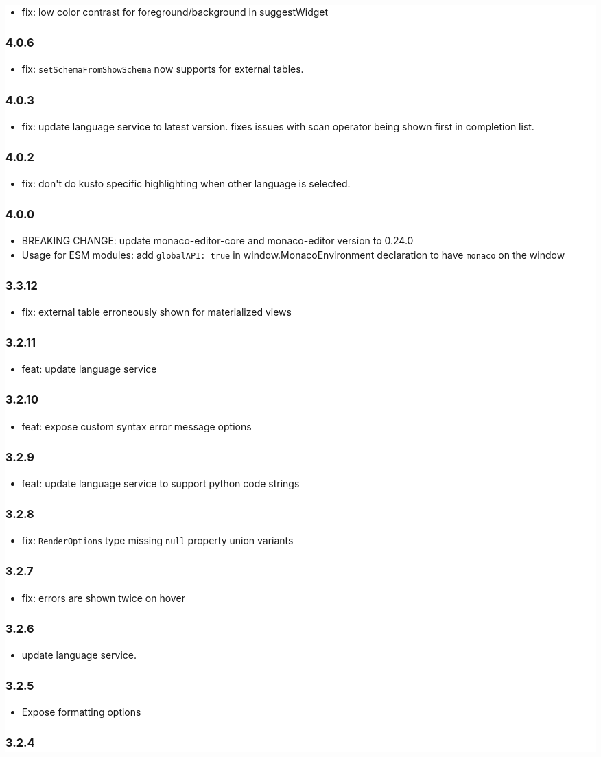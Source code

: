 -   fix: low color contrast for foreground/background in suggestWidget

### 4.0.6

-   fix: `setSchemaFromShowSchema` now supports for external tables.

### 4.0.3

-   fix: update language service to latest version. fixes issues with scan operator being shown first in completion list.

### 4.0.2

-   fix: don't do kusto specific highlighting when other language is selected.

### 4.0.0

-   BREAKING CHANGE: update monaco-editor-core and monaco-editor version to 0.24.0
-   Usage for ESM modules: add `globalAPI: true` in window.MonacoEnvironment declaration to have `monaco` on the window

### 3.3.12

-   fix: external table erroneously shown for materialized views

### 3.2.11

-   feat: update language service

### 3.2.10

-   feat: expose custom syntax error message options

### 3.2.9

-   feat: update language service to support python code strings

### 3.2.8

-   fix: `RenderOptions` type missing `null` property union variants

### 3.2.7

-   fix: errors are shown twice on hover

### 3.2.6

-   update language service.

### 3.2.5

-   Expose formatting options

### 3.2.4
